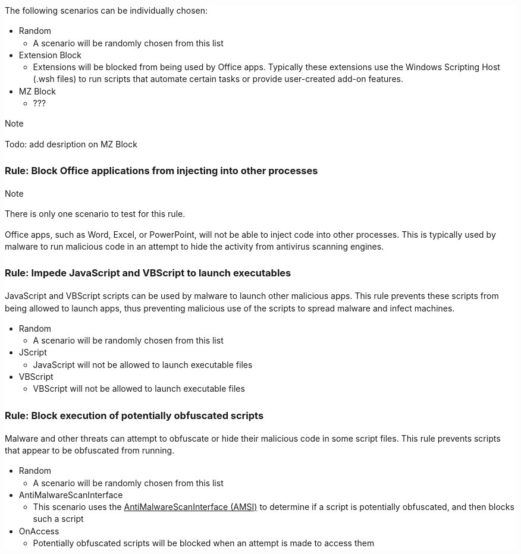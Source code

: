 The following scenarios can be individually chosen:

- Random
    - A scenario will be randomly chosen from this list
- Extension Block
    - Extensions will be blocked from being used by Office apps. Typically these extensions use the Windows Scripting Host (.wsh files) to run scripts that automate certain tasks or provide user-created add-on features.
- MZ Block
    - ???


>[!NOTE]
>Todo: add desription on MZ Block



### Rule: Block Office applications from injecting into other processes


>[!NOTE]
>There is only one scenario to test for this rule.


Office apps, such as Word, Excel, or PowerPoint, will not be able to inject code into other processes. This is typically used by malware to run malicious code in an attempt to hide the activity from antivirus scanning engines.



### Rule: Impede JavaScript and VBScript to launch executables

JavaScript and VBScript scripts can be used by malware to launch other malicious apps. This rule prevents these scripts from being allowed to launch apps, thus preventing malicious use of the scripts to spread malware and infect machines.

- Random
    - A scenario will be randomly chosen from this list
- JScript
    - JavaScript will not be allowed to launch executable files
- VBScript
    - VBScript will not be allowed to launch executable files



### Rule: Block execution of potentially obfuscated scripts

Malware and other threats can attempt to obfuscate or hide their malicious code in some script files. This rule prevents scripts that appear to be obfuscated from running.


- Random
    - A scenario will be randomly chosen from this list
- AntiMalwareScanInterface
    - This scenario uses the [AntiMalwareScanInterface (AMSI)](https://msdn.microsoft.com/en-us/library/windows/desktop/dn889587(v=vs.85).aspx) to determine if a script is potentially obfuscated, and then blocks such a script
- OnAccess
    - Potentially obfuscated scripts will be blocked when an attempt is made to access them
